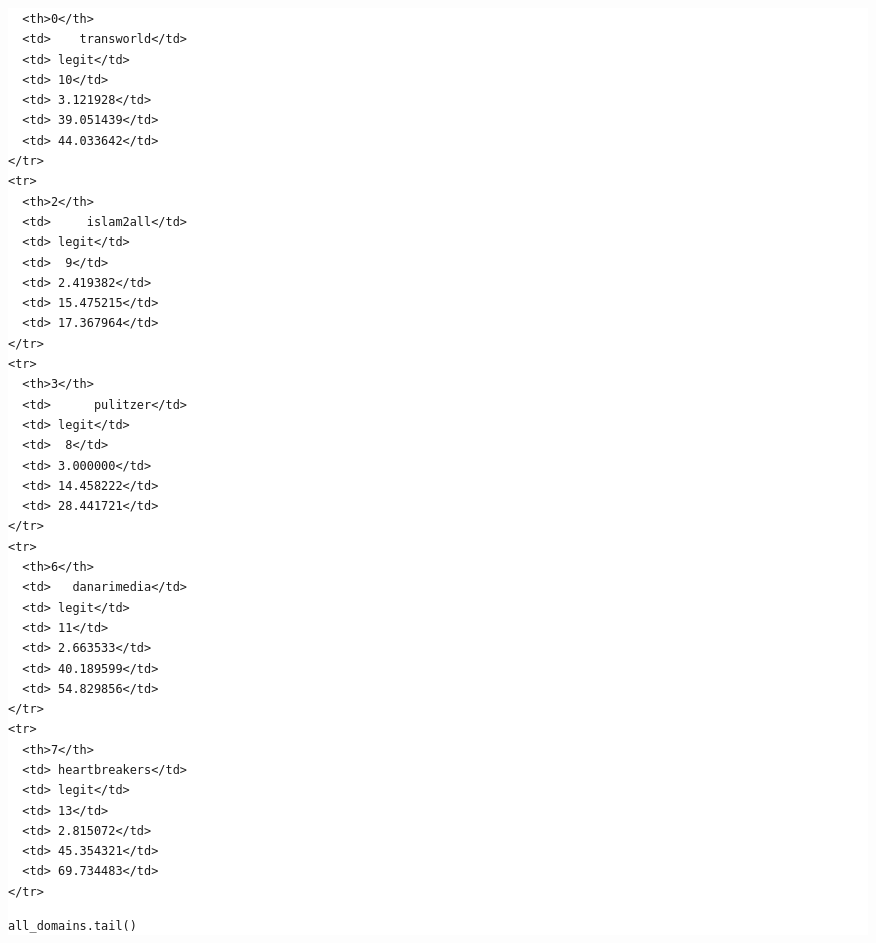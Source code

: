       <th>0</th>
      <td>    transworld</td>
      <td> legit</td>
      <td> 10</td>
      <td> 3.121928</td>
      <td> 39.051439</td>
      <td> 44.033642</td>
    </tr>
    <tr>
      <th>2</th>
      <td>     islam2all</td>
      <td> legit</td>
      <td>  9</td>
      <td> 2.419382</td>
      <td> 15.475215</td>
      <td> 17.367964</td>
    </tr>
    <tr>
      <th>3</th>
      <td>      pulitzer</td>
      <td> legit</td>
      <td>  8</td>
      <td> 3.000000</td>
      <td> 14.458222</td>
      <td> 28.441721</td>
    </tr>
    <tr>
      <th>6</th>
      <td>   danarimedia</td>
      <td> legit</td>
      <td> 11</td>
      <td> 2.663533</td>
      <td> 40.189599</td>
      <td> 54.829856</td>
    </tr>
    <tr>
      <th>7</th>
      <td> heartbreakers</td>
      <td> legit</td>
      <td> 13</td>
      <td> 2.815072</td>
      <td> 45.354321</td>
      <td> 69.734483</td>
    </tr>
  </tbody>
</table>
</div>




```
all_domains.tail()
```

